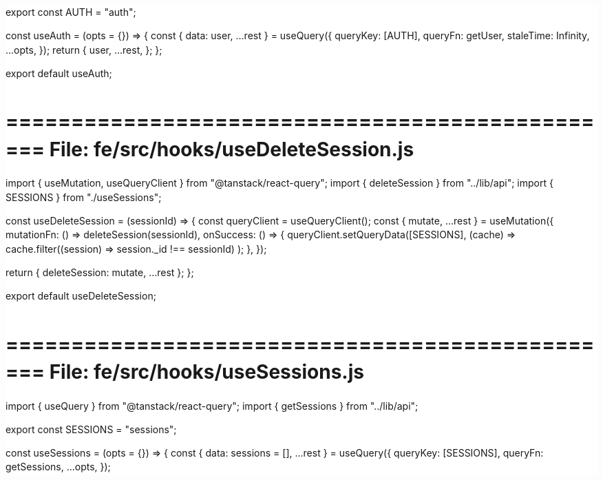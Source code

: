 export const AUTH = "auth";

const useAuth = (opts = {}) => {
  const { data: user, ...rest } = useQuery({
    queryKey: [AUTH],
    queryFn: getUser,
    staleTime: Infinity,
    ...opts,
  });
  return {
    user,
    ...rest,
  };
};

export default useAuth;


================================================
File: fe/src/hooks/useDeleteSession.js
================================================
import { useMutation, useQueryClient } from "@tanstack/react-query";
import { deleteSession } from "../lib/api";
import { SESSIONS } from "./useSessions";

const useDeleteSession = (sessionId) => {
  const queryClient = useQueryClient();
  const { mutate, ...rest } = useMutation({
    mutationFn: () => deleteSession(sessionId),
    onSuccess: () => {
      queryClient.setQueryData([SESSIONS], (cache) =>
        cache.filter((session) => session._id !== sessionId)
      );
    },
  });

  return { deleteSession: mutate, ...rest };
};

export default useDeleteSession;


================================================
File: fe/src/hooks/useSessions.js
================================================
import { useQuery } from "@tanstack/react-query";
import { getSessions } from "../lib/api";

export const SESSIONS = "sessions";

const useSessions = (opts = {}) => {
  const { data: sessions = [], ...rest } = useQuery({
    queryKey: [SESSIONS],
    queryFn: getSessions,
    ...opts,
  });
